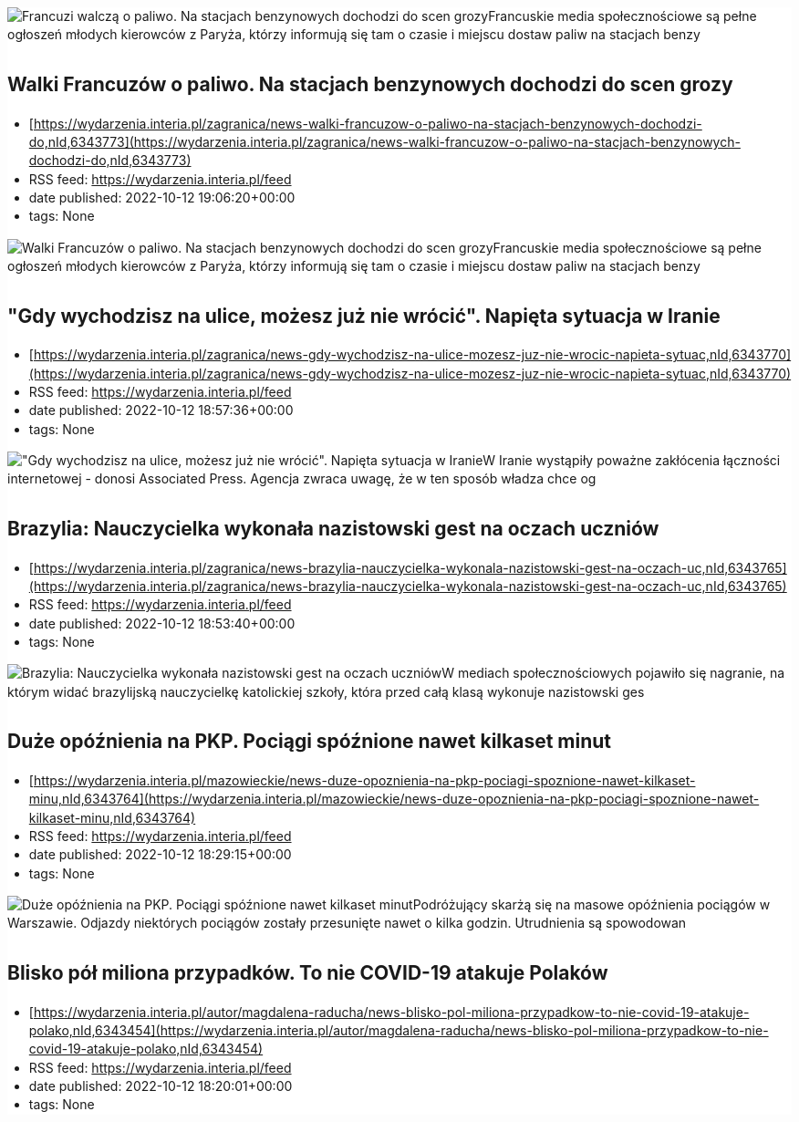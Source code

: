 <p><a href="https://wydarzenia.interia.pl/zagranica/news-francuzi-walcza-o-paliwo-na-stacjach-benzynowych-dochodzi-do,nId,6343773"><img align="left" alt="Francuzi walczą o paliwo. Na stacjach benzynowych dochodzi do scen grozy" src="https://i.iplsc.com/francuzi-walcza-o-paliwo-na-stacjach-benzynowych-dochodzi-do/000G70D4WMIML78J-C321.jpg" /></a>Francuskie media społecznościowe są pełne ogłoszeń młodych kierowców z Paryża, którzy informują się tam o czasie i miejscu dostaw paliw na stacjach benzy

## Walki Francuzów o paliwo. Na stacjach benzynowych dochodzi do scen grozy
 - [https://wydarzenia.interia.pl/zagranica/news-walki-francuzow-o-paliwo-na-stacjach-benzynowych-dochodzi-do,nId,6343773](https://wydarzenia.interia.pl/zagranica/news-walki-francuzow-o-paliwo-na-stacjach-benzynowych-dochodzi-do,nId,6343773)
 - RSS feed: https://wydarzenia.interia.pl/feed
 - date published: 2022-10-12 19:06:20+00:00
 - tags: None

<p><a href="https://wydarzenia.interia.pl/zagranica/news-walki-francuzow-o-paliwo-na-stacjach-benzynowych-dochodzi-do,nId,6343773"><img align="left" alt="Walki Francuzów o paliwo. Na stacjach benzynowych dochodzi do scen grozy" src="https://i.iplsc.com/walki-francuzow-o-paliwo-na-stacjach-benzynowych-dochodzi-do/000G6ZX13QH5CAFC-C321.jpg" /></a>Francuskie media społecznościowe są pełne ogłoszeń młodych kierowców z Paryża, którzy informują się tam o czasie i miejscu dostaw paliw na stacjach benzy

## "Gdy wychodzisz na ulice, możesz już nie wrócić". Napięta sytuacja w Iranie
 - [https://wydarzenia.interia.pl/zagranica/news-gdy-wychodzisz-na-ulice-mozesz-juz-nie-wrocic-napieta-sytuac,nId,6343770](https://wydarzenia.interia.pl/zagranica/news-gdy-wychodzisz-na-ulice-mozesz-juz-nie-wrocic-napieta-sytuac,nId,6343770)
 - RSS feed: https://wydarzenia.interia.pl/feed
 - date published: 2022-10-12 18:57:36+00:00
 - tags: None

<p><a href="https://wydarzenia.interia.pl/zagranica/news-gdy-wychodzisz-na-ulice-mozesz-juz-nie-wrocic-napieta-sytuac,nId,6343770"><img align="left" alt="&quot;Gdy wychodzisz na ulice, możesz już nie wrócić&quot;. Napięta sytuacja w Iranie" src="https://i.iplsc.com/gdy-wychodzisz-na-ulice-mozesz-juz-nie-wrocic-napieta-sytuac/000G702471JOU8J0-C321.jpg" /></a>W Iranie wystąpiły poważne zakłócenia łączności internetowej - donosi Associated Press. Agencja zwraca uwagę, że w ten sposób władza chce og

## Brazylia: Nauczycielka wykonała nazistowski gest na oczach uczniów
 - [https://wydarzenia.interia.pl/zagranica/news-brazylia-nauczycielka-wykonala-nazistowski-gest-na-oczach-uc,nId,6343765](https://wydarzenia.interia.pl/zagranica/news-brazylia-nauczycielka-wykonala-nazistowski-gest-na-oczach-uc,nId,6343765)
 - RSS feed: https://wydarzenia.interia.pl/feed
 - date published: 2022-10-12 18:53:40+00:00
 - tags: None

<p><a href="https://wydarzenia.interia.pl/zagranica/news-brazylia-nauczycielka-wykonala-nazistowski-gest-na-oczach-uc,nId,6343765"><img align="left" alt="Brazylia: Nauczycielka wykonała nazistowski gest na oczach uczniów" src="https://i.iplsc.com/brazylia-nauczycielka-wykonala-nazistowski-gest-na-oczach-uc/000G7014LK2MXVLD-C321.jpg" /></a>W mediach społecznościowych pojawiło się nagranie, na którym widać brazylijską nauczycielkę katolickiej szkoły, która przed całą klasą wykonuje nazistowski ges

## Duże opóźnienia na PKP. Pociągi spóźnione nawet kilkaset minut
 - [https://wydarzenia.interia.pl/mazowieckie/news-duze-opoznienia-na-pkp-pociagi-spoznione-nawet-kilkaset-minu,nId,6343764](https://wydarzenia.interia.pl/mazowieckie/news-duze-opoznienia-na-pkp-pociagi-spoznione-nawet-kilkaset-minu,nId,6343764)
 - RSS feed: https://wydarzenia.interia.pl/feed
 - date published: 2022-10-12 18:29:15+00:00
 - tags: None

<p><a href="https://wydarzenia.interia.pl/mazowieckie/news-duze-opoznienia-na-pkp-pociagi-spoznione-nawet-kilkaset-minu,nId,6343764"><img align="left" alt="Duże opóźnienia na PKP. Pociągi spóźnione nawet kilkaset minut" src="https://i.iplsc.com/duze-opoznienia-na-pkp-pociagi-spoznione-nawet-kilkaset-minu/000G701A92LR2YPN-C321.jpg" /></a>Podróżujący skarżą się na masowe opóźnienia pociągów w Warszawie. Odjazdy niektórych pociągów zostały przesunięte nawet o kilka godzin. Utrudnienia są spowodowan

## Blisko pół miliona przypadków. To nie COVID-19 atakuje Polaków
 - [https://wydarzenia.interia.pl/autor/magdalena-raducha/news-blisko-pol-miliona-przypadkow-to-nie-covid-19-atakuje-polako,nId,6343454](https://wydarzenia.interia.pl/autor/magdalena-raducha/news-blisko-pol-miliona-przypadkow-to-nie-covid-19-atakuje-polako,nId,6343454)
 - RSS feed: https://wydarzenia.interia.pl/feed
 - date published: 2022-10-12 18:20:01+00:00
 - tags: None
